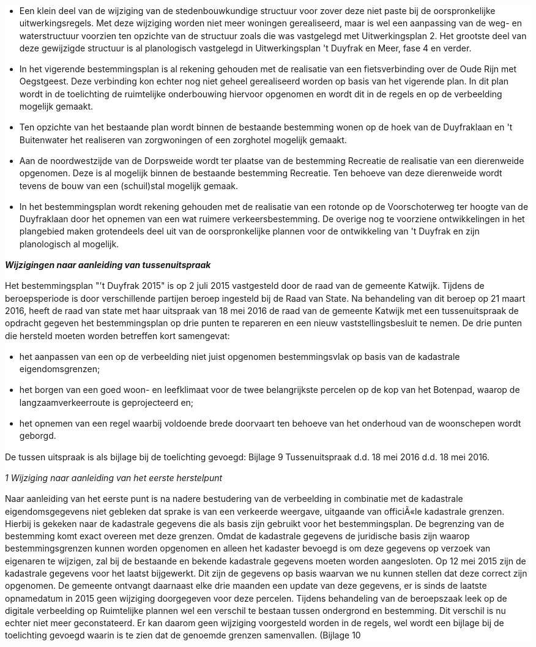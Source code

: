 * Een klein deel van de wijziging van de stedenbouwkundige structuur voor zover deze niet paste bij de oorspronkelijke uitwerkingsregels. Met deze wijziging worden niet meer woningen gerealiseerd, maar is wel een aanpassing van de weg\- en waterstructuur voorzien ten opzichte van de structuur zoals die was vastgelegd met Uitwerkingsplan 2\. Het grootste deel van deze gewijzigde structuur is al planologisch vastgelegd in Uitwerkingsplan 't Duyfrak en Meer, fase 4 en verder.

* In het vigerende bestemmingsplan is al rekening gehouden met de realisatie van een fietsverbinding over de Oude Rijn met Oegstgeest. Deze verbinding kon echter nog niet geheel gerealiseerd worden op basis van het vigerende plan. In dit plan wordt in de toelichting de ruimtelijke onderbouwing hiervoor opgenomen en wordt dit in de regels en op de verbeelding mogelijk gemaakt.

* Ten opzichte van het bestaande plan wordt binnen de bestaande bestemming wonen op de hoek van de Duyfraklaan en 't Buitenwater het realiseren van zorgwoningen of een zorghotel mogelijk gemaakt.

* Aan de noordwestzijde van de Dorpsweide wordt ter plaatse van de bestemming Recreatie de realisatie van een dierenweide opgenomen. Deze is al mogelijk binnen de bestaande bestemming Recreatie. Ten behoeve van deze dierenweide wordt tevens de bouw van een (schuil)stal mogelijk gemaak.

* In het bestemmingsplan wordt rekening gehouden met de realisatie van een rotonde op de Voorschoterweg ter hoogte van de Duyfraklaan door het opnemen van een wat ruimere verkeersbestemming. De overige nog te voorziene ontwikkelingen in het plangebied maken grotendeels deel uit van de oorspronkelijke plannen voor de ontwikkeling van 't Duyfrak en zijn planologisch al mogelijk.

***Wijzigingen naar aanleiding van tussenuitspraak***

Het bestemmingsplan "'t Duyfrak 2015" is op 2 juli 2015 vastgesteld door de raad van de gemeente Katwijk. Tijdens de beroepsperiode is door verschillende partijen beroep ingesteld bij de Raad van State. Na behandeling van dit beroep op 21 maart 2016, heeft de raad van state met haar uitspraak van 18 mei 2016 de raad van de gemeente Katwijk met een tussenuitspraak de opdracht gegeven het bestemmingsplan op drie punten te repareren en een nieuw vaststellingsbesluit te nemen. De drie punten die hersteld moeten worden betreffen kort samengevat:

* het aanpassen van een op de verbeelding niet juist opgenomen bestemmingsvlak op basis van de kadastrale eigendomsgrenzen;

* het borgen van een goed woon\- en leefklimaat voor de twee belangrijkste percelen op de kop van het Botenpad, waarop de langzaamverkeerroute is geprojecteerd en;

* het opnemen van een regel waarbij voldoende brede doorvaart ten behoeve van het onderhoud van de woonschepen wordt geborgd.

De tussen uitspraak is als bijlage bij de toelichting gevoegd: Bijlage 9 Tussenuitspraak d.d. 18 mei 2016 d.d. 18 mei 2016\.

*1 Wijziging naar aanleiding van het eerste herstelpunt*

Naar aanleiding van het eerste punt is na nadere bestudering van de verbeelding in combinatie met de kadastrale eigendomsgegevens niet gebleken dat sprake is van een verkeerde weergave, uitgaande van officiÃ«le kadastrale grenzen. Hierbij is gekeken naar de kadastrale gegevens die als basis zijn gebruikt voor het bestemmingsplan. De begrenzing van de bestemming komt exact overeen met deze grenzen. Omdat de kadastrale gegevens de juridische basis zijn waarop bestemmingsgrenzen kunnen worden opgenomen en alleen het kadaster bevoegd is om deze gegevens op verzoek van eigenaren te wijzigen, zal bij de bestaande en bekende kadastrale gegevens moeten worden aangesloten. Op 12 mei 2015 zijn de kadastrale gegevens voor het laatst bijgewerkt. Dit zijn de gegevens op basis waarvan we nu kunnen stellen dat deze correct zijn opgenomen. De gemeente ontvangt daarnaast elke drie maanden een update van deze gegevens, er is sinds de laatste opnamedatum in 2015 geen wijziging doorgegeven voor deze percelen. Tijdens behandeling van de beroepszaak leek op de digitale verbeelding op Ruimtelijke plannen wel een verschil te bestaan tussen ondergrond en bestemming. Dit verschil is nu echter niet meer geconstateerd. Er kan daarom geen wijziging voorgesteld worden in de regels, wel wordt een bijlage bij de toelichting gevoegd waarin is te zien dat de genoemde grenzen samenvallen. (Bijlage 10

